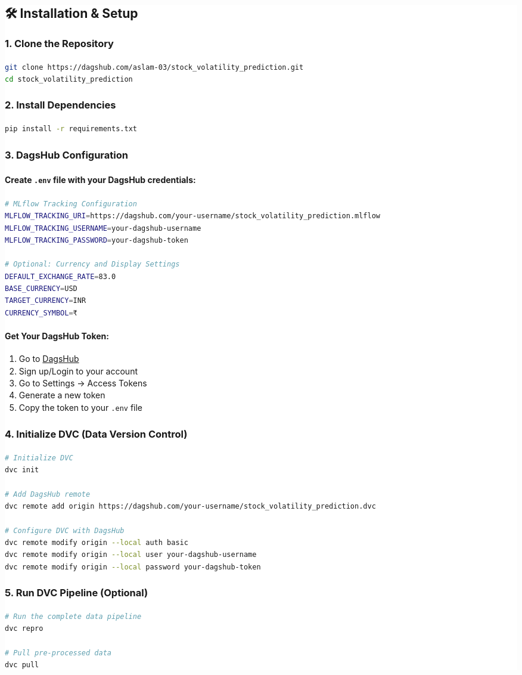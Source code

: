 ## 🛠️ Installation & Setup

### 1. Clone the Repository
```bash
git clone https://dagshub.com/aslam-03/stock_volatility_prediction.git
cd stock_volatility_prediction
```

### 2. Install Dependencies
```bash
pip install -r requirements.txt
```

### 3. DagsHub Configuration

#### Create `.env` file with your DagsHub credentials:
```bash
# MLflow Tracking Configuration
MLFLOW_TRACKING_URI=https://dagshub.com/your-username/stock_volatility_prediction.mlflow
MLFLOW_TRACKING_USERNAME=your-dagshub-username
MLFLOW_TRACKING_PASSWORD=your-dagshub-token

# Optional: Currency and Display Settings
DEFAULT_EXCHANGE_RATE=83.0
BASE_CURRENCY=USD
TARGET_CURRENCY=INR
CURRENCY_SYMBOL=₹
```

#### Get Your DagsHub Token:
1. Go to [DagsHub](https://dagshub.com)
2. Sign up/Login to your account
3. Go to Settings → Access Tokens
4. Generate a new token
5. Copy the token to your `.env` file

### 4. Initialize DVC (Data Version Control)
```bash
# Initialize DVC
dvc init

# Add DagsHub remote
dvc remote add origin https://dagshub.com/your-username/stock_volatility_prediction.dvc

# Configure DVC with DagsHub
dvc remote modify origin --local auth basic
dvc remote modify origin --local user your-dagshub-username
dvc remote modify origin --local password your-dagshub-token
```

### 5. Run DVC Pipeline (Optional)
```bash
# Run the complete data pipeline
dvc repro

# Pull pre-processed data
dvc pull
```
